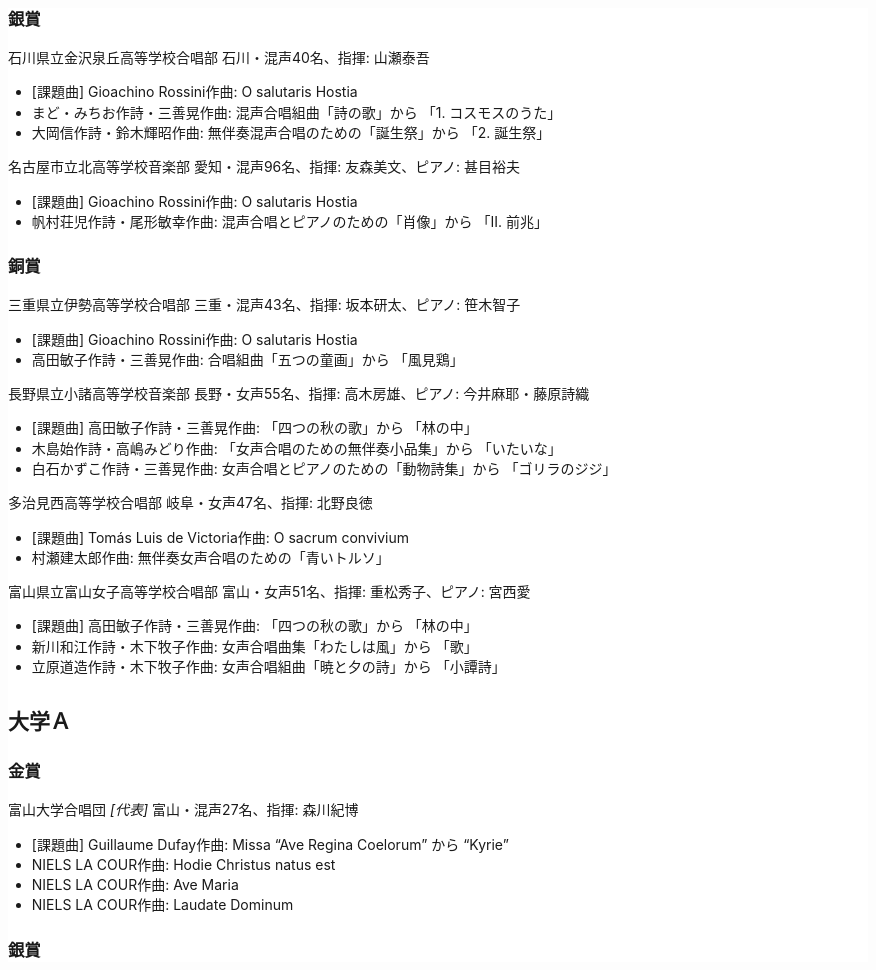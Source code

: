 ### 銀賞

<span class="choir-name">石川県立金沢泉丘高等学校合唱部</span>
石川・混声40名、指揮: 山瀬泰吾

-   \[課題曲\] Gioachino Rossini作曲: O salutaris Hostia
-   まど・みちお作詩・三善晃作曲: 混声合唱組曲「詩の歌」から 「1. コスモスのうた」
-   大岡信作詩・鈴木輝昭作曲: 無伴奏混声合唱のための「誕生祭」から 「2. 誕生祭」

<span class="choir-name">名古屋市立北高等学校音楽部</span>
愛知・混声96名、指揮: 友森美文、ピアノ: 甚目裕夫

-   \[課題曲\] Gioachino Rossini作曲: O salutaris Hostia
-   帆村荘児作詩・尾形敏幸作曲: 混声合唱とピアノのための「肖像」から 「Ⅱ. 前兆」

### 銅賞

<span class="choir-name">三重県立伊勢高等学校合唱部</span>
三重・混声43名、指揮: 坂本研太、ピアノ: 笹木智子

-   \[課題曲\] Gioachino Rossini作曲: O salutaris Hostia
-   高田敏子作詩・三善晃作曲: 合唱組曲「五つの童画」から 「風見鶏」

<span class="choir-name">長野県立小諸高等学校音楽部</span>
長野・女声55名、指揮: 高木房雄、ピアノ: 今井麻耶・藤原詩織

-   \[課題曲\] 高田敏子作詩・三善晃作曲: 「四つの秋の歌」から 「林の中」
-   木島始作詩・高嶋みどり作曲: 「女声合唱のための無伴奏小品集」から 「いたいな」
-   白石かずこ作詩・三善晃作曲: 女声合唱とピアノのための「動物詩集」から 「ゴリラのジジ」

<span class="choir-name">多治見西高等学校合唱部</span>
岐阜・女声47名、指揮: 北野良徳

-   \[課題曲\] Tomás Luis de Victoria作曲: O sacrum convivium
-   村瀬建太郎作曲: 無伴奏女声合唱のための「青いトルソ」

<span class="choir-name">富山県立富山女子高等学校合唱部</span>
富山・女声51名、指揮: 重松秀子、ピアノ: 宮西愛

-   \[課題曲\] 高田敏子作詩・三善晃作曲: 「四つの秋の歌」から 「林の中」
-   新川和江作詩・木下牧子作曲: 女声合唱曲集「わたしは風」から 「歌」
-   立原道造作詩・木下牧子作曲: 女声合唱組曲「暁と夕の詩」から 「小譚詩」

大学Ａ
------

### 金賞

<span class="choir-name">富山大学合唱団</span> *\[代表\]*
富山・混声27名、指揮: 森川紀博

-   \[課題曲\] Guillaume Dufay作曲: Missa “Ave Regina Coelorum” から “Kyrie”
-   NIELS LA COUR作曲: Hodie Christus natus est
-   NIELS LA COUR作曲: Ave Maria
-   NIELS LA COUR作曲: Laudate Dominum

### 銀賞
